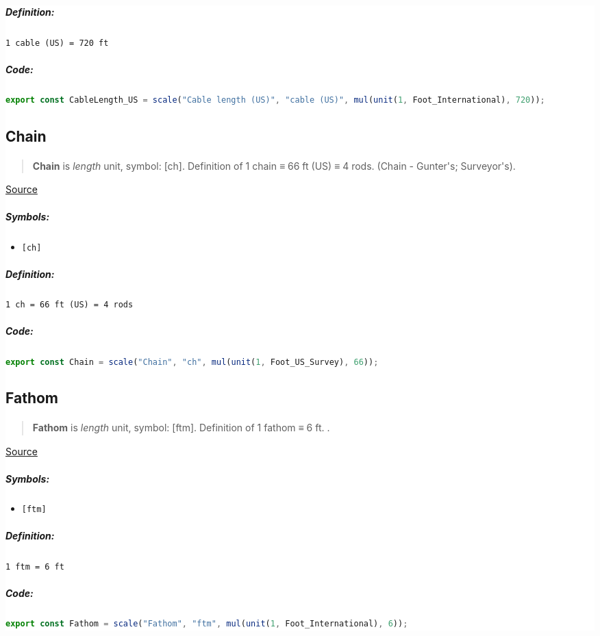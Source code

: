 ##### Definition:
```LaTex
1 cable (US) = 720 ft
```

##### Code:
```TypeScript
export const CableLength_US = scale("Cable length (US)", "cable (US)", mul(unit(1, Foot_International), 720));
```




Chain
---

> **Chain** is  _length_ unit, symbol: [ch]. Definition of 1 chain ≡ 66 ft (US) ≡ 4 rods. (Chain - Gunter's; Surveyor's).

[Source](http://conversion.org/length/chain/) 

##### Symbols:
- ```[ch]```

##### Definition:
```LaTex
1 ch = 66 ft (US) = 4 rods
```

##### Code:
```TypeScript
export const Chain = scale("Chain", "ch", mul(unit(1, Foot_US_Survey), 66));
```




Fathom
---

> **Fathom** is  _length_ unit, symbol: [ftm]. Definition of 1 fathom ≡ 6 ft. .

[Source](http://conversion.org/length/fathom/) 

##### Symbols:
- ```[ftm]```

##### Definition:
```LaTex
1 ftm = 6 ft
```

##### Code:
```TypeScript
export const Fathom = scale("Fathom", "ftm", mul(unit(1, Foot_International), 6));
```



